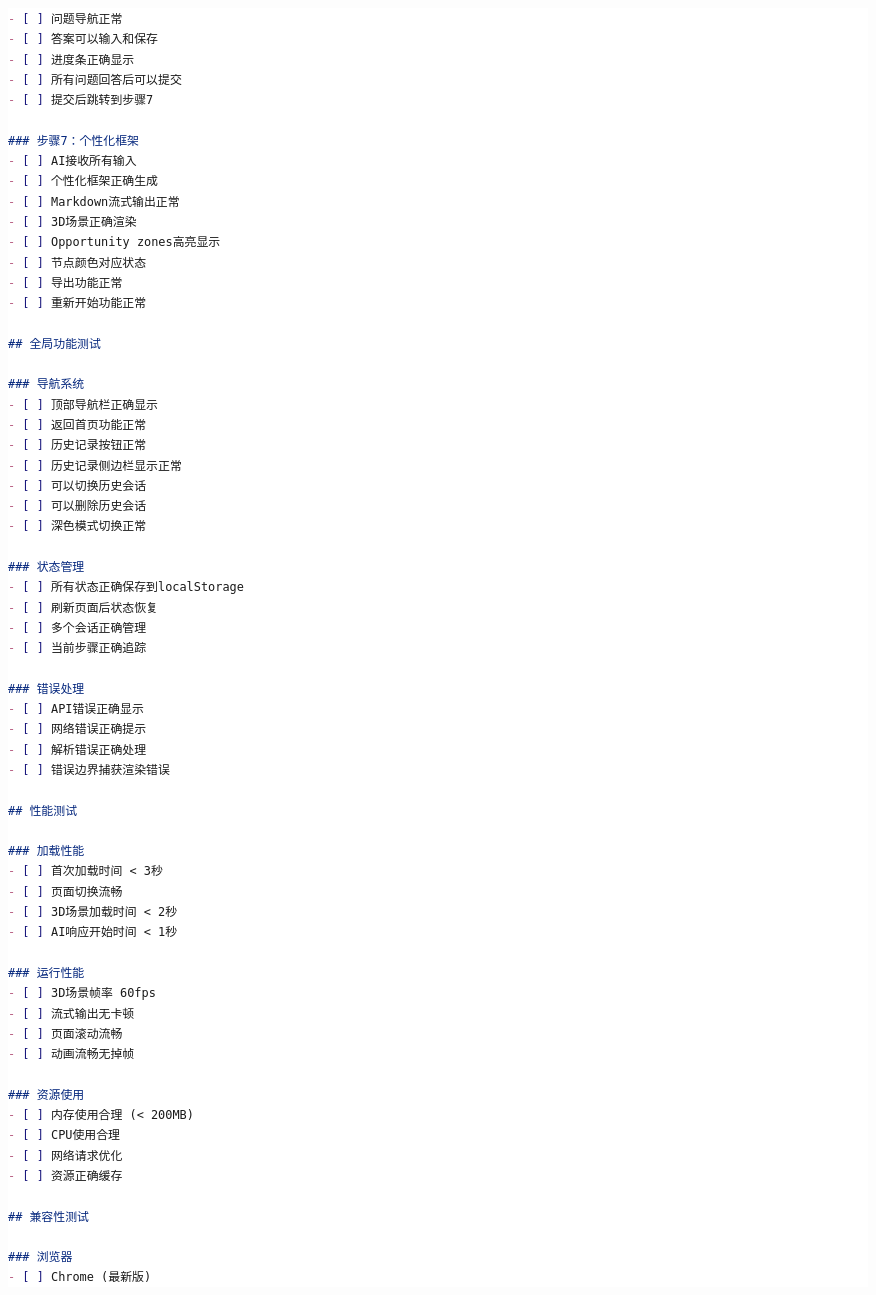 ```markdown
- [ ] 问题导航正常
- [ ] 答案可以输入和保存
- [ ] 进度条正确显示
- [ ] 所有问题回答后可以提交
- [ ] 提交后跳转到步骤7

### 步骤7：个性化框架
- [ ] AI接收所有输入
- [ ] 个性化框架正确生成
- [ ] Markdown流式输出正常
- [ ] 3D场景正确渲染
- [ ] Opportunity zones高亮显示
- [ ] 节点颜色对应状态
- [ ] 导出功能正常
- [ ] 重新开始功能正常

## 全局功能测试

### 导航系统
- [ ] 顶部导航栏正确显示
- [ ] 返回首页功能正常
- [ ] 历史记录按钮正常
- [ ] 历史记录侧边栏显示正常
- [ ] 可以切换历史会话
- [ ] 可以删除历史会话
- [ ] 深色模式切换正常

### 状态管理
- [ ] 所有状态正确保存到localStorage
- [ ] 刷新页面后状态恢复
- [ ] 多个会话正确管理
- [ ] 当前步骤正确追踪

### 错误处理
- [ ] API错误正确显示
- [ ] 网络错误正确提示
- [ ] 解析错误正确处理
- [ ] 错误边界捕获渲染错误

## 性能测试

### 加载性能
- [ ] 首次加载时间 < 3秒
- [ ] 页面切换流畅
- [ ] 3D场景加载时间 < 2秒
- [ ] AI响应开始时间 < 1秒

### 运行性能
- [ ] 3D场景帧率 60fps
- [ ] 流式输出无卡顿
- [ ] 页面滚动流畅
- [ ] 动画流畅无掉帧

### 资源使用
- [ ] 内存使用合理 (< 200MB)
- [ ] CPU使用合理
- [ ] 网络请求优化
- [ ] 资源正确缓存

## 兼容性测试

### 浏览器
- [ ] Chrome (最新版)
```